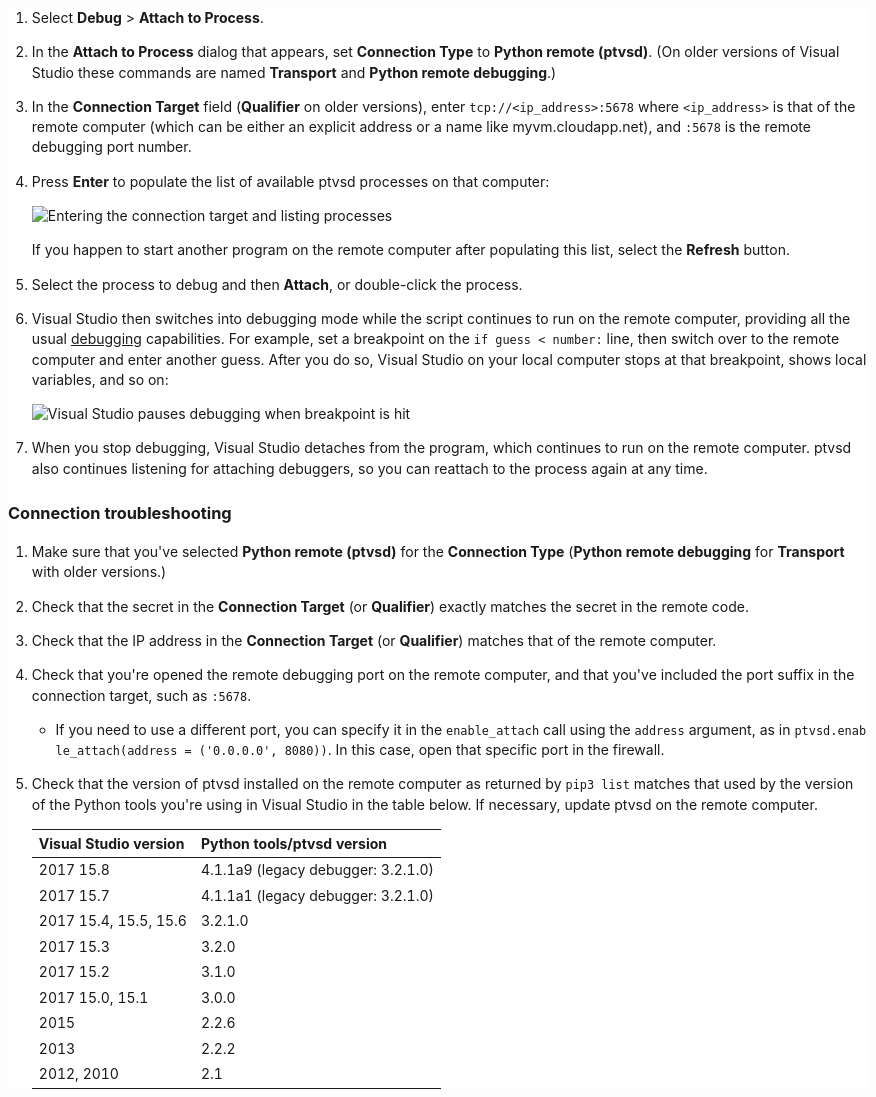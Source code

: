 1. Select **Debug** > **Attach to Process**.

1. In the **Attach to Process** dialog that appears, set **Connection Type** to **Python remote (ptvsd)**. (On older versions of Visual Studio these commands are named **Transport** and **Python remote debugging**.)

1. In the **Connection Target** field (**Qualifier** on older versions), enter `tcp://<ip_address>:5678` where `<ip_address>` is that of the remote computer (which can be either an explicit address or a name like myvm.cloudapp.net), and `:5678` is the remote debugging port number.

1. Press **Enter** to populate the list of available ptvsd processes on that computer:

    ![Entering the connection target and listing processes](../../media/remote-debugging-qualifier.png)

    If you happen to start another program on the remote computer after populating this list, select the **Refresh** button.

1. Select the process to debug and then **Attach**, or double-click the process.

1. Visual Studio then switches into debugging mode while the script continues to run on the remote computer, providing all the usual [debugging](../../debugging-python-in-visual-studio.md) capabilities. For example, set a breakpoint on the `if guess < number:` line, then switch over to the remote computer and enter another guess. After you do so, Visual Studio on your local computer stops at that breakpoint, shows local variables, and so on:

    ![Visual Studio pauses debugging when breakpoint is hit](../../media/remote-debugging-breakpoint-hit.png)

1. When you stop debugging, Visual Studio detaches from the program, which continues to run on the remote computer. ptvsd also continues listening for attaching debuggers, so you can reattach to the process again at any time.

### Connection troubleshooting

1. Make sure that you've selected **Python remote (ptvsd)** for the **Connection Type** (**Python remote debugging** for **Transport** with older versions.)
1. Check that the secret in the **Connection Target** (or **Qualifier**) exactly matches the secret in the remote code.
1. Check that the IP address in the **Connection Target** (or **Qualifier**) matches that of the remote computer.
1. Check that you're opened the remote debugging port on the remote computer, and that you've included the port suffix in the connection target, such as `:5678`.
    - If you need to use a different port, you can specify it in the `enable_attach` call using the `address` argument, as in `ptvsd.enable_attach(address = ('0.0.0.0', 8080))`. In this case, open that specific port in the firewall.
1. Check that the version of ptvsd installed on the remote computer as returned by `pip3 list` matches that used by the version of the Python tools you're using in Visual Studio in the table below. If necessary, update ptvsd on the remote computer.

    | Visual Studio version | Python tools/ptvsd version |
    | --- | --- |
    | 2017 15.8 | 4.1.1a9 (legacy debugger: 3.2.1.0) |
    | 2017 15.7 | 4.1.1a1 (legacy debugger: 3.2.1.0) |
    | 2017 15.4, 15.5, 15.6 | 3.2.1.0 |
    | 2017 15.3 | 3.2.0 |
    | 2017 15.2 | 3.1.0 |
    | 2017 15.0, 15.1 | 3.0.0 |
    | 2015 | 2.2.6 |
    | 2013 | 2.2.2 |
    | 2012, 2010 | 2.1 |
